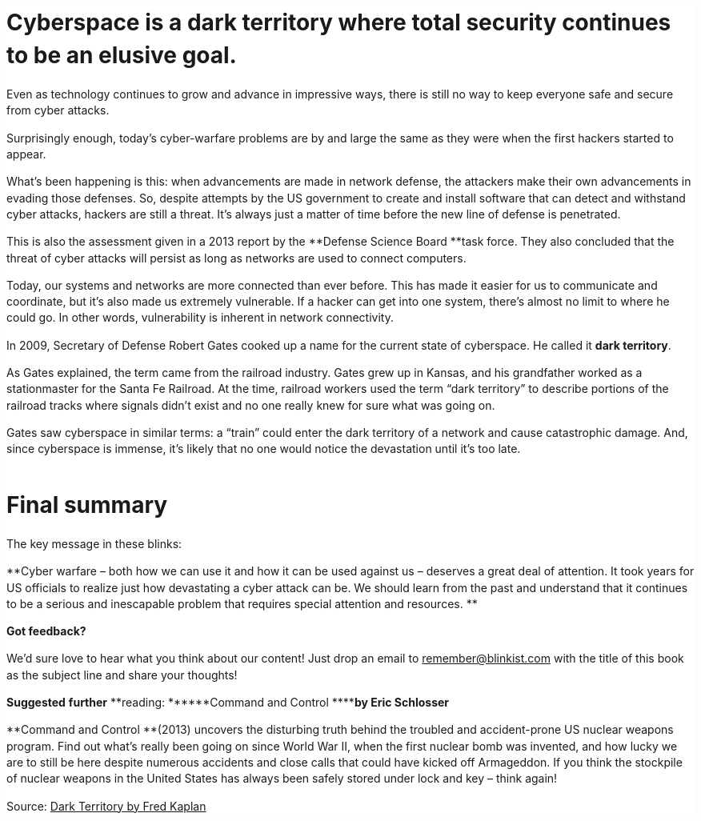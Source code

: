 # Cyberspace is a dark territory where total security continues to be an elusive goal.

Even as technology continues to grow and advance in impressive ways, there is still no way to keep everyone safe and secure from cyber attacks.

Surprisingly enough, today’s cyber-warfare problems are by and large the same as they were when the first hackers started to appear.

What’s been happening is this: when advancements are made in network defense, the attackers make their own advancements in evading those defenses. So, despite attempts by the US government to create and install software that can detect and withstand cyber attacks, hackers are still a threat. It’s always just a matter of time before the new line of defense is penetrated.  

This is also the assessment given in a 2013 report by the **Defense Science Board **task force. They also concluded that the threat of cyber attacks will persist as long as networks are used to connect computers.

Today, our systems and networks are more connected than ever before. This has made it easier for us to communicate and coordinate, but it’s also made us extremely vulnerable. If a hacker can get into one system, there’s almost no limit to where he could go. In other words, vulnerability is inherent in network connectivity.

In 2009, Secretary of Defense Robert Gates cooked up a name for the current state of cyberspace. He called it **dark territory**.

As Gates explained, the term came from the railroad industry. Gates grew up in Kansas, and his grandfather worked as a stationmaster for the Santa Fe Railroad. At the time, railroad workers used the term “dark territory” to describe portions of the railroad tracks where signals didn’t exist and no one really knew for sure what was going on.

Gates saw cyberspace in similar terms: a “train” could enter the dark territory of a network and cause catastrophic damage. And, since cyberspace is immense, it’s likely that no one would notice the devastation until it’s too late.

# Final summary

The key message in these blinks:

**Cyber warfare – both how we can use it and how it can be used against us – deserves a great deal of attention. It took years for US officials to realize just how devastating a cyber attack can be. We should learn from the past and understand that it continues to be a serious and inescapable problem that requires special attention and resources. **

**Got feedback?**

We’d sure love to hear what you think about our content! Just drop an email to remember@blinkist.com with the title of this book as the subject line and share your thoughts!

**Suggested** **further** **reading: ******Command and Control ******by Eric Schlosser**

**Command and Control **(2013) uncovers the disturbing truth behind the troubled and accident-prone US nuclear weapons program. Find out what’s really been going on since World War II, when the first nuclear bomb was invented, and how lucky we are to still be here despite numerous accidents and close calls that could have kicked off Armageddon. If you think the stockpile of nuclear weapons in the United States has always been safely stored under lock and key – think again!


Source: [Dark Territory by Fred Kaplan](https://www.blinkist.com/en/nc/daily/reader/dark-territory-en)